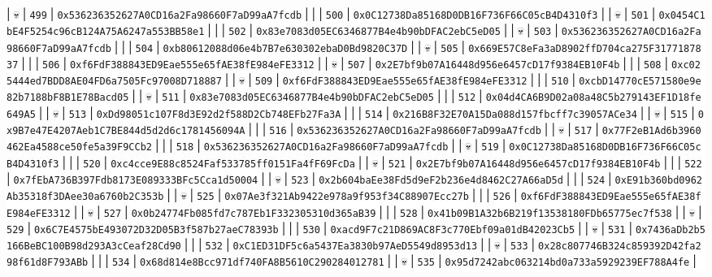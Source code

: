 | 💀 | `499` | `0x536236352627A0CD16a2Fa98660F7aD99aA7fcdb` |
|  | `500` | `0x0C12738Da85168D0DB16F736F66C05cB4D4310f3` |
| 💀 | `501` | `0x0454C1bE4F5254c96cB124A75A6247a553BB58e1` |
|  | `502` | `0x83e7083d05EC6346877B4e4b90bDFAC2ebC5eD05` |
| 💀 | `503` | `0x536236352627A0CD16a2Fa98660F7aD99aA7fcdb` |
|  | `504` | `0xb80612088d06e4b7B7e630302ebaD0Bd9820C37D` |
| 💀 | `505` | `0x669E57C8eFa3aD8902ffD704ca275F3177187837` |
|  | `506` | `0xf6FdF388843ED9Eae555e65fAE38fE984eFE3312` |
| 💀 | `507` | `0x2E7bf9b07A16448d956e6457cD17f9384EB10F4b` |
|  | `508` | `0xc025444ed7BDD8AE04FD6a7505Fc97008D718887` |
| 💀 | `509` | `0xf6FdF388843ED9Eae555e65fAE38fE984eFE3312` |
|  | `510` | `0xcbD14770cE571580e9e82b7188bF8B1E78Bacd05` |
| 💀 | `511` | `0x83e7083d05EC6346877B4e4b90bDFAC2ebC5eD05` |
|  | `512` | `0x04d4CA6B9D02a08a48C5b279143EF1D18fe649A5` |
| 💀 | `513` | `0xDd98051c107F8d3E92d2f588D2Cb748EFb27Fa3A` |
|  | `514` | `0x216B8F32E70A15Da088d157fbcff7c39057ACe34` |
| 💀 | `515` | `0x9B7e47E4207Aeb1C7BE844d5d2d6c1781456094A` |
|  | `516` | `0x536236352627A0CD16a2Fa98660F7aD99aA7fcdb` |
| 💀 | `517` | `0x77F2eB1Ad6b3960462Ea4588ce50fe5a39F9CCb2` |
|  | `518` | `0x536236352627A0CD16a2Fa98660F7aD99aA7fcdb` |
| 💀 | `519` | `0x0C12738Da85168D0DB16F736F66C05cB4D4310f3` |
|  | `520` | `0xc4cce9E88c8524Faf533785ff0151Fa4fF69FcDa` |
| 💀 | `521` | `0x2E7bf9b07A16448d956e6457cD17f9384EB10F4b` |
|  | `522` | `0x7fEbA736B397Fdb8173E089333BFc5Cca1d50004` |
| 💀 | `523` | `0x2b604baEe38Fd5d9eF2b236e4d8462C27A66aD5d` |
|  | `524` | `0xE91b360bd0962Ab35318f3DAee30a6760b2C353b` |
| 💀 | `525` | `0x07Ae3f321Ab9422e978a9f953f34C88907Ecc27b` |
|  | `526` | `0xf6FdF388843ED9Eae555e65fAE38fE984eFE3312` |
| 💀 | `527` | `0x0b24774Fb085fd7c787Eb1F332305310d365aB39` |
|  | `528` | `0x41b09B1A32b6B219f13538180FDb65775ec7f538` |
| 💀 | `529` | `0x6C7E4575bE493072D32D05B3f587b27aeC78393b` |
|  | `530` | `0xacd9F7c21D869AC8F3c770Ebf09a01dB42023Cb5` |
| 💀 | `531` | `0x7436aDb2b5166BeBC100B98d293A3cCeaf28Cd90` |
|  | `532` | `0xC1ED31DF5c6a5437Ea3830b97AeD5549d8953d13` |
| 💀 | `533` | `0x28c807746B324c859392D42fa298f61d8F793ABb` |
|  | `534` | `0x68d814e8Bcc971df740FA8B5610C290284012781` |
| 💀 | `535` | `0x95d7242abc063214bd0a733a5929239EF788A4fe` |